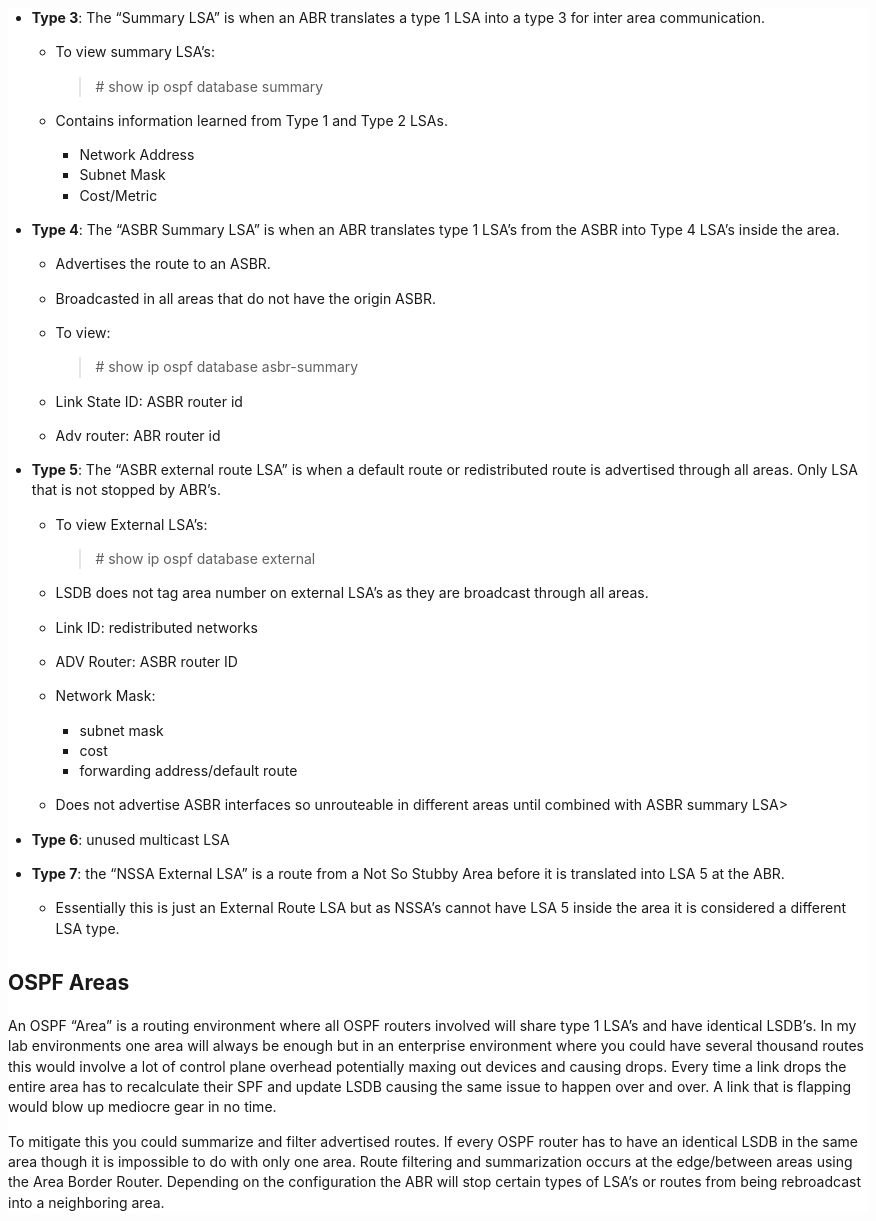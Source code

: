*   **Type 3**: The “Summary LSA” is when an ABR translates a type 1 LSA into a type 3 for inter area communication.
    *   To view summary LSA’s:  
        
        > \# show ip ospf database summary
        
    *   Contains information learned from Type 1 and Type 2 LSAs.
        *   Network Address
        *   Subnet Mask
        *   Cost/Metric

*   **Type 4**: The “ASBR Summary LSA” is when an ABR translates type 1 LSA’s from the ASBR into Type 4 LSA’s inside the area.
    *   Advertises the route to an ASBR. 
    *   Broadcasted in all areas that do not have the origin ASBR.
    *   To view:  
        
        > \# show ip ospf database asbr-summary
        
    *   Link State ID: ASBR router id
    *   Adv router: ABR router id

*   **Type 5**: The “ASBR external route LSA” is when a default route or redistributed route is advertised through all areas. Only LSA that is not stopped by ABR’s.
    *   To view External LSA’s:  
        
        > \# show ip ospf database external
        
    *   LSDB does not tag area number on external LSA’s as they are broadcast through all areas.
    *   Link ID: redistributed networks
    *   ADV Router: ASBR router ID
    *   Network Mask:
        *   subnet mask
        *   cost
        *   forwarding address/default route
    *   Does not advertise ASBR interfaces so unrouteable in different areas until combined with ASBR summary LSA>

*   **Type 6**: unused multicast LSA

*   **Type 7**: the “NSSA External LSA” is a route from a Not So Stubby Area before it is translated into LSA 5 at the ABR.
    *   Essentially this is just an External Route LSA but as NSSA’s cannot have LSA 5 inside the area it is considered a different LSA type.

OSPF Areas
----------

An OSPF “Area” is a routing environment where all OSPF routers involved will share type 1 LSA’s and have identical LSDB’s. In my lab environments one area will always be enough but in an enterprise environment where you could have several thousand routes this would involve a lot of control plane overhead potentially maxing out devices and causing drops. Every time a link drops the entire area has to recalculate their SPF and update LSDB causing the same issue to happen over and over. A link that is flapping would blow up mediocre gear in no time. 

To mitigate this you could summarize and filter advertised routes. If every OSPF router has to have an identical LSDB in the same area though it is impossible to do with only one area. Route filtering and summarization occurs at the edge/between areas using the Area Border Router. Depending on the configuration the ABR will stop certain types of LSA’s or routes from being rebroadcast into a neighboring area.
